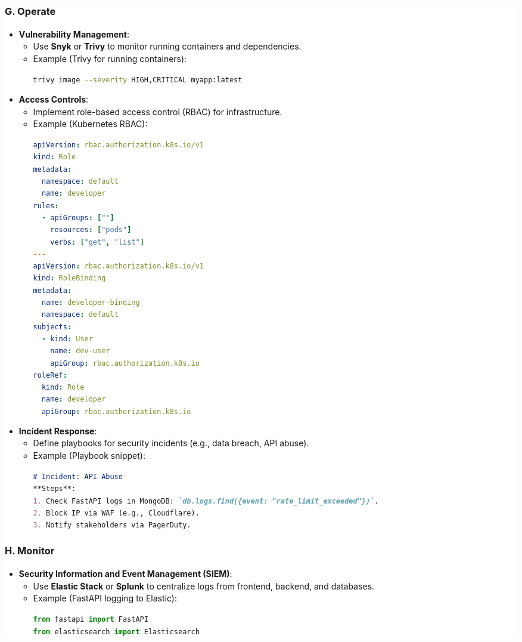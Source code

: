 ### G. Operate
- **Vulnerability Management**:
  - Use **Snyk** or **Trivy** to monitor running containers and dependencies.
  - Example (Trivy for running containers):
    ```bash
    trivy image --severity HIGH,CRITICAL myapp:latest
    ```
- **Access Controls**:
  - Implement role-based access control (RBAC) for infrastructure.
  - Example (Kubernetes RBAC):
    ```yaml
    apiVersion: rbac.authorization.k8s.io/v1
    kind: Role
    metadata:
      namespace: default
      name: developer
    rules:
      - apiGroups: [""]
        resources: ["pods"]
        verbs: ["get", "list"]
    ---
    apiVersion: rbac.authorization.k8s.io/v1
    kind: RoleBinding
    metadata:
      name: developer-binding
      namespace: default
    subjects:
      - kind: User
        name: dev-user
        apiGroup: rbac.authorization.k8s.io
    roleRef:
      kind: Role
      name: developer
      apiGroup: rbac.authorization.k8s.io
    ```
- **Incident Response**:
  - Define playbooks for security incidents (e.g., data breach, API abuse).
  - Example (Playbook snippet):
    ```md
    # Incident: API Abuse
    **Steps**:
    1. Check FastAPI logs in MongoDB: `db.logs.find({event: "rate_limit_exceeded"})`.
    2. Block IP via WAF (e.g., Cloudflare).
    3. Notify stakeholders via PagerDuty.
    ```

### H. Monitor
- **Security Information and Event Management (SIEM)**:
  - Use **Elastic Stack** or **Splunk** to centralize logs from frontend, backend, and databases.
  - Example (FastAPI logging to Elastic):
    ```python
    from fastapi import FastAPI
    from elasticsearch import Elasticsearch
